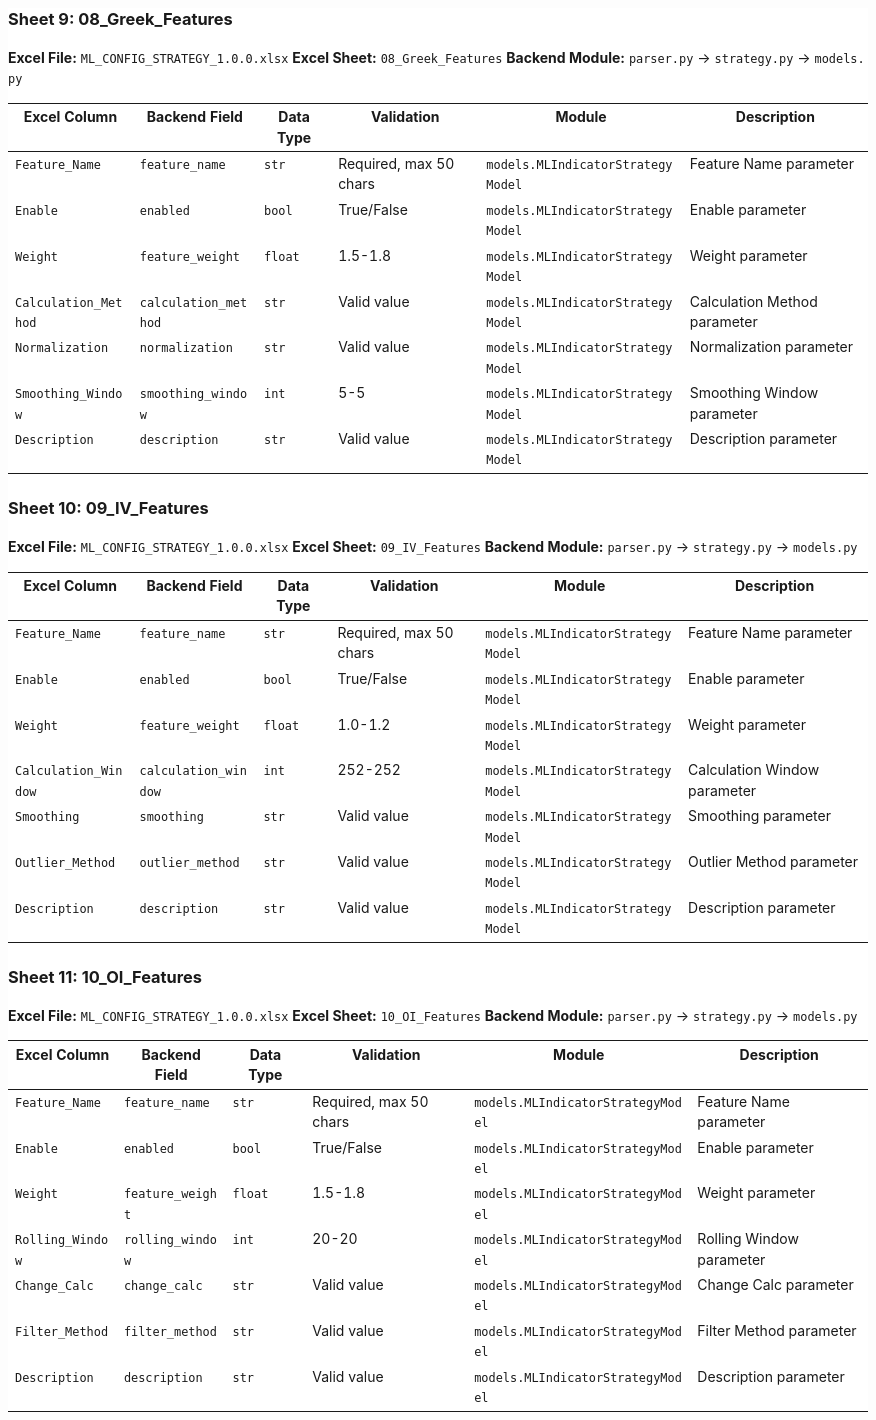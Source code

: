 ### **Sheet 9: 08_Greek_Features**
**Excel File:** `ML_CONFIG_STRATEGY_1.0.0.xlsx`
**Excel Sheet:** `08_Greek_Features`
**Backend Module:** `parser.py` → `strategy.py` → `models.py`

| Excel Column | Backend Field | Data Type | Validation | Module | Description |
|--------------|---------------|-----------|------------|---------|-------------|
| `Feature_Name` | `feature_name` | `str` | Required, max 50 chars | `models.MLIndicatorStrategyModel` | Feature Name parameter |
| `Enable` | `enabled` | `bool` | True/False | `models.MLIndicatorStrategyModel` | Enable parameter |
| `Weight` | `feature_weight` | `float` | 1.5-1.8 | `models.MLIndicatorStrategyModel` | Weight parameter |
| `Calculation_Method` | `calculation_method` | `str` | Valid value | `models.MLIndicatorStrategyModel` | Calculation Method parameter |
| `Normalization` | `normalization` | `str` | Valid value | `models.MLIndicatorStrategyModel` | Normalization parameter |
| `Smoothing_Window` | `smoothing_window` | `int` | 5-5 | `models.MLIndicatorStrategyModel` | Smoothing Window parameter |
| `Description` | `description` | `str` | Valid value | `models.MLIndicatorStrategyModel` | Description parameter |

### **Sheet 10: 09_IV_Features**
**Excel File:** `ML_CONFIG_STRATEGY_1.0.0.xlsx`
**Excel Sheet:** `09_IV_Features`
**Backend Module:** `parser.py` → `strategy.py` → `models.py`

| Excel Column | Backend Field | Data Type | Validation | Module | Description |
|--------------|---------------|-----------|------------|---------|-------------|
| `Feature_Name` | `feature_name` | `str` | Required, max 50 chars | `models.MLIndicatorStrategyModel` | Feature Name parameter |
| `Enable` | `enabled` | `bool` | True/False | `models.MLIndicatorStrategyModel` | Enable parameter |
| `Weight` | `feature_weight` | `float` | 1.0-1.2 | `models.MLIndicatorStrategyModel` | Weight parameter |
| `Calculation_Window` | `calculation_window` | `int` | 252-252 | `models.MLIndicatorStrategyModel` | Calculation Window parameter |
| `Smoothing` | `smoothing` | `str` | Valid value | `models.MLIndicatorStrategyModel` | Smoothing parameter |
| `Outlier_Method` | `outlier_method` | `str` | Valid value | `models.MLIndicatorStrategyModel` | Outlier Method parameter |
| `Description` | `description` | `str` | Valid value | `models.MLIndicatorStrategyModel` | Description parameter |

### **Sheet 11: 10_OI_Features**
**Excel File:** `ML_CONFIG_STRATEGY_1.0.0.xlsx`
**Excel Sheet:** `10_OI_Features`
**Backend Module:** `parser.py` → `strategy.py` → `models.py`

| Excel Column | Backend Field | Data Type | Validation | Module | Description |
|--------------|---------------|-----------|------------|---------|-------------|
| `Feature_Name` | `feature_name` | `str` | Required, max 50 chars | `models.MLIndicatorStrategyModel` | Feature Name parameter |
| `Enable` | `enabled` | `bool` | True/False | `models.MLIndicatorStrategyModel` | Enable parameter |
| `Weight` | `feature_weight` | `float` | 1.5-1.8 | `models.MLIndicatorStrategyModel` | Weight parameter |
| `Rolling_Window` | `rolling_window` | `int` | 20-20 | `models.MLIndicatorStrategyModel` | Rolling Window parameter |
| `Change_Calc` | `change_calc` | `str` | Valid value | `models.MLIndicatorStrategyModel` | Change Calc parameter |
| `Filter_Method` | `filter_method` | `str` | Valid value | `models.MLIndicatorStrategyModel` | Filter Method parameter |
| `Description` | `description` | `str` | Valid value | `models.MLIndicatorStrategyModel` | Description parameter |
